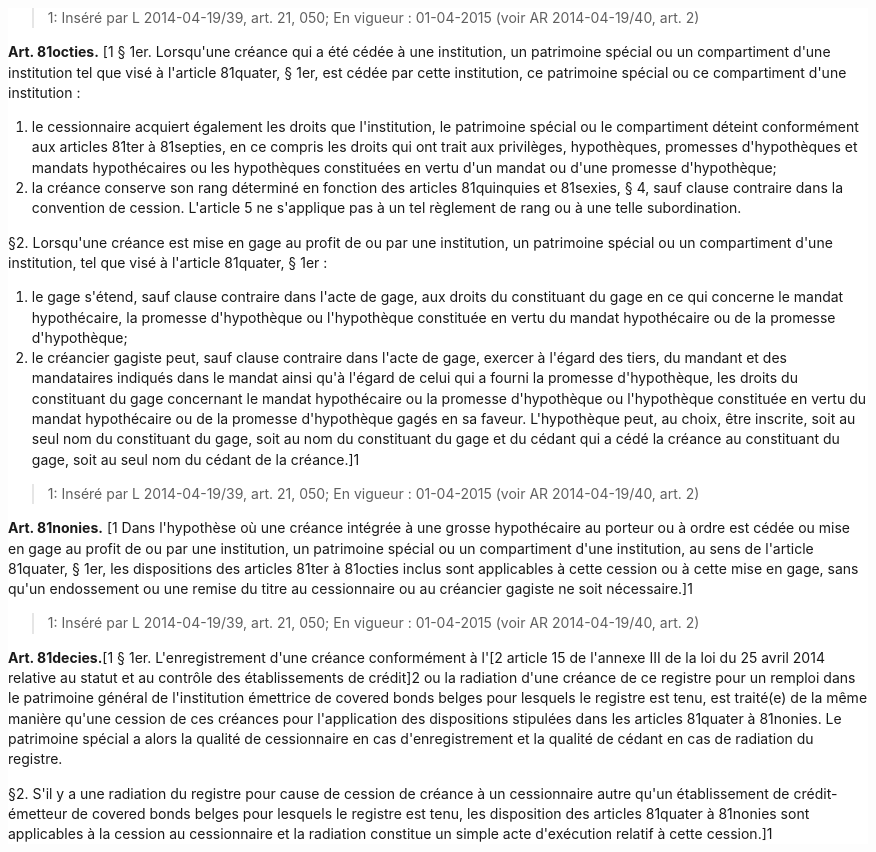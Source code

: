 > 1: Inséré par L 2014-04-19/39, art. 21, 050; En vigueur : 01-04-2015 (voir AR 2014-04-19/40, art. 2)



**Art. 81octies.** [1 § 1er. Lorsqu'une créance qui a été cédée à une institution, un patrimoine spécial ou un compartiment d'une institution tel que visé à l'article 81quater, § 1er, est cédée par cette institution, ce patrimoine spécial ou ce compartiment d'une institution :
 1. le cessionnaire acquiert également les droits que l'institution, le patrimoine spécial ou le compartiment déteint conformément aux articles 81ter à 81septies, en ce compris les droits qui ont trait aux privilèges, hypothèques, promesses d'hypothèques et mandats hypothécaires ou les hypothèques constituées en vertu d'un mandat ou d'une promesse d'hypothèque;
 2. la créance conserve son rang déterminé en fonction des articles 81quinquies et 81sexies, § 4, sauf clause contraire dans la convention de cession. L'article 5 ne s'applique pas à un tel règlement de rang ou à une telle subordination.


§2.  Lorsqu'une créance est mise en gage au profit de ou par une institution, un patrimoine spécial ou un compartiment d'une institution, tel que visé à l'article 81quater, § 1er :
 1. le gage s'étend, sauf clause contraire dans l'acte de gage, aux droits du constituant du gage en ce qui concerne le mandat hypothécaire, la promesse d'hypothèque ou l'hypothèque constituée en vertu du mandat hypothécaire ou de la promesse d'hypothèque;
 2. le créancier gagiste peut, sauf clause contraire dans l'acte de gage, exercer à l'égard des tiers, du mandant et des mandataires indiqués dans le mandat ainsi qu'à l'égard de celui qui a fourni la promesse d'hypothèque, les droits du constituant du gage concernant le mandat hypothécaire ou la promesse d'hypothèque ou l'hypothèque constituée en vertu du mandat hypothécaire ou de la promesse d'hypothèque gagés en sa faveur. L'hypothèque peut, au choix, être inscrite, soit au seul nom du constituant du gage, soit au nom du constituant du gage et du cédant qui a cédé la créance au constituant du gage, soit au seul nom du cédant de la créance.]1

> 1: Inséré par L 2014-04-19/39, art. 21, 050; En vigueur : 01-04-2015 (voir AR 2014-04-19/40, art. 2)



**Art. 81nonies.** [1 Dans l'hypothèse où une créance intégrée à une grosse hypothécaire au porteur ou à ordre est cédée ou mise en gage au profit de ou par une institution, un patrimoine spécial ou un compartiment d'une institution, au sens de l'article 81quater, § 1er, les dispositions des articles 81ter à 81octies inclus sont applicables à cette cession ou à cette mise en gage, sans qu'un endossement ou une remise du titre au cessionnaire ou au créancier gagiste ne soit nécessaire.]1

> 1: Inséré par L 2014-04-19/39, art. 21, 050; En vigueur : 01-04-2015 (voir AR 2014-04-19/40, art. 2)



**Art. 81decies.**[1 § 1er. L'enregistrement d'une créance conformément à l'[2 article 15 de l'annexe III de la loi du 25 avril 2014 relative au statut et au contrôle des établissements de crédit]2 ou la radiation d'une créance de ce registre pour un remploi dans le patrimoine général de l'institution émettrice de covered bonds belges pour lesquels le registre est tenu, est traité(e) de la même manière qu'une cession de ces créances pour l'application des dispositions stipulées dans les articles 81quater à 81nonies. Le patrimoine spécial a alors la qualité de cessionnaire en cas d'enregistrement et la qualité de cédant en cas de radiation du registre.


§2.  S'il y a une radiation du registre pour cause de cession de créance à un cessionnaire autre qu'un établissement de crédit-émetteur de covered bonds belges pour lesquels le registre est tenu, les disposition des articles 81quater à 81nonies sont applicables à la cession au cessionnaire et la radiation constitue un simple acte d'exécution relatif à cette cession.]1
